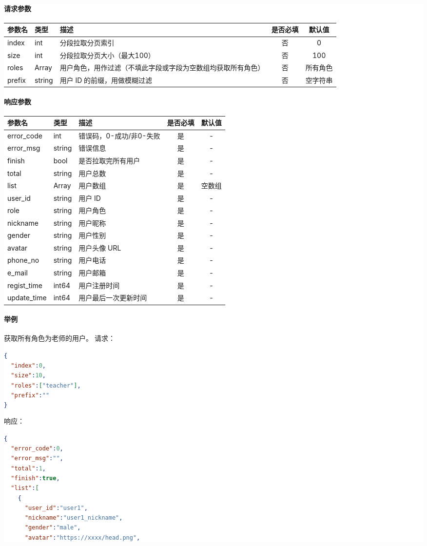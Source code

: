 #### 请求参数

| 参数名 | 类型 | 描述 | 是否必填 | 默认值 |
| :------ | :--- | :---- | :--------: | :-----: |
| index | int | 分段拉取分页索引 | 否 | 0
| size | int | 分段拉取分页大小（最大100） | 否 | 100
| roles | Array | 用户角色，用作过滤（不填此字段或字段为空数组均获取所有角色） | 否 | 所有角色
| prefix | string | 用户 ID 的前缀，用做模糊过滤 | 否 | 空字符串

#### 响应参数

| 参数名 | 类型 | 描述 | 是否必填 | 默认值 |
| :------ | :--- | :---- | :--------: | :-----: |
| error_code | int | 错误码，0-成功/非0-失败 | 是 | - |
| error_msg | string | 错误信息 | 是 | - |
| finish | bool | 是否拉取完所有用户 | 是 | - |
| total | string | 用户总数 | 是 | - |
| list | Array | 用户数组 | 是 | 空数组 |
| user_id | string | 用户 ID | 是 | - |
| role | string | 用户角色 | 是 | - |
| nickname | string | 用户昵称 | 是 | - |
| gender | string | 用户性别 | 是 | - |
| avatar | string | 用户头像 URL | 是 | - |
| phone_no | string | 用户电话 | 是 | - |
| e_mail | string | 用户邮箱 | 是 | - |
| regist_time | int64 | 用户注册时间 | 是 | - |
| update_time | int64 | 用户最后一次更新时间 | 是 | - |

#### 举例

获取所有角色为老师的用户。
请求：
```json
{
  "index":0,
  "size":10,
  "roles":["teacher"],
  "prefix":""
}
```
响应：
```json
{
  "error_code":0,
  "error_msg":"",
  "total":1,
  "finish":true,
  "list":[
    {
      "user_id":"user1",
      "nickname":"user1_nickname",
      "gender":"male",
      "avatar":"https://xxxx/head.png",
```